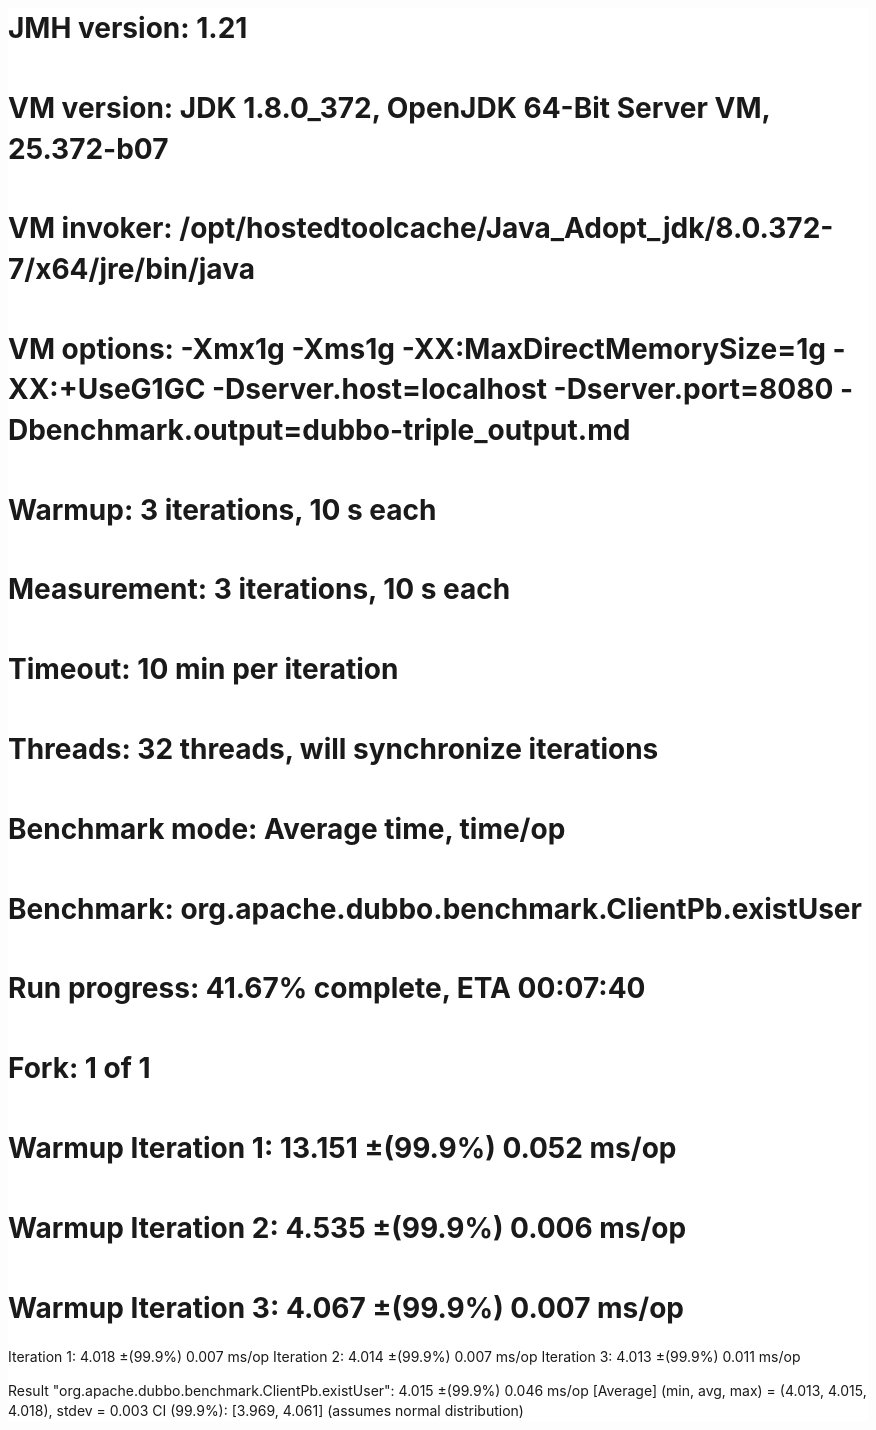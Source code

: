 
# JMH version: 1.21
# VM version: JDK 1.8.0_372, OpenJDK 64-Bit Server VM, 25.372-b07
# VM invoker: /opt/hostedtoolcache/Java_Adopt_jdk/8.0.372-7/x64/jre/bin/java
# VM options: -Xmx1g -Xms1g -XX:MaxDirectMemorySize=1g -XX:+UseG1GC -Dserver.host=localhost -Dserver.port=8080 -Dbenchmark.output=dubbo-triple_output.md
# Warmup: 3 iterations, 10 s each
# Measurement: 3 iterations, 10 s each
# Timeout: 10 min per iteration
# Threads: 32 threads, will synchronize iterations
# Benchmark mode: Average time, time/op
# Benchmark: org.apache.dubbo.benchmark.ClientPb.existUser

# Run progress: 41.67% complete, ETA 00:07:40
# Fork: 1 of 1
# Warmup Iteration   1: 13.151 ±(99.9%) 0.052 ms/op
# Warmup Iteration   2: 4.535 ±(99.9%) 0.006 ms/op
# Warmup Iteration   3: 4.067 ±(99.9%) 0.007 ms/op
Iteration   1: 4.018 ±(99.9%) 0.007 ms/op
Iteration   2: 4.014 ±(99.9%) 0.007 ms/op
Iteration   3: 4.013 ±(99.9%) 0.011 ms/op


Result "org.apache.dubbo.benchmark.ClientPb.existUser":
  4.015 ±(99.9%) 0.046 ms/op [Average]
  (min, avg, max) = (4.013, 4.015, 4.018), stdev = 0.003
  CI (99.9%): [3.969, 4.061] (assumes normal distribution)
